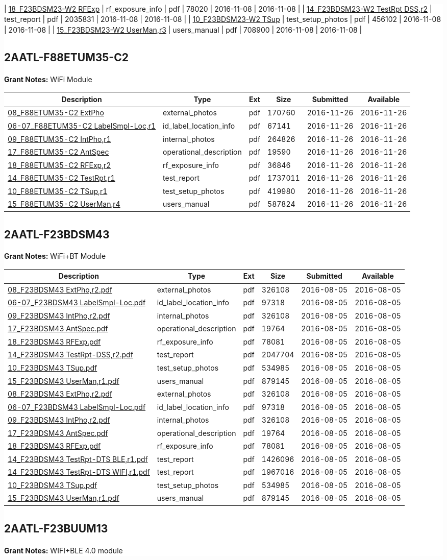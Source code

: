 | [18_F23BDSM23-W2 RFExp](2AATL-F23BDSM23/3f276ec5d44a587e55e9d7bfaad3089c/3190501.pdf) | rf_exposure_info | pdf | 78020 | 2016-11-08 | 2016-11-08 |
| [14_F23BDSM23-W2 TestRpt DSS,r2](2AATL-F23BDSM23/3f276ec5d44a587e55e9d7bfaad3089c/3190497.pdf) | test_report | pdf | 2035831 | 2016-11-08 | 2016-11-08 |
| [10_F23BDSM23-W2 TSup](2AATL-F23BDSM23/3f276ec5d44a587e55e9d7bfaad3089c/3190493.pdf) | test_setup_photos | pdf | 456102 | 2016-11-08 | 2016-11-08 |
| [15_F23BDSM23-W2 UserMan,r3](2AATL-F23BDSM23/3f276ec5d44a587e55e9d7bfaad3089c/3190498.pdf) | users_manual | pdf | 708900 | 2016-11-08 | 2016-11-08 |
## 2AATL-F88ETUM35-C2
**Grant Notes:** WiFi Module

| Description | Type | Ext | Size | Submitted | Available |
| ----------- | ---- | --- | ---- | --------- | --------- |
| [08_F88ETUM35-C2 ExtPho](2AATL-F88ETUM35-C2/2951561c54149fae78a31ee9bb8b4de1/3208356.pdf) | external_photos | pdf | 170760 | 2016-11-26 | 2016-11-26 |
| [06-07_F88ETUM35-C2 LabelSmpl-Loc,r1](2AATL-F88ETUM35-C2/2951561c54149fae78a31ee9bb8b4de1/3208355.pdf) | id_label_location_info | pdf | 67141 | 2016-11-26 | 2016-11-26 |
| [09_F88ETUM35-C2 IntPho,r1](2AATL-F88ETUM35-C2/2951561c54149fae78a31ee9bb8b4de1/3208357.pdf) | internal_photos | pdf | 264826 | 2016-11-26 | 2016-11-26 |
| [17_F88ETUM35-C2 AntSpec](2AATL-F88ETUM35-C2/2951561c54149fae78a31ee9bb8b4de1/3208365.pdf) | operational_description | pdf | 19590 | 2016-11-26 | 2016-11-26 |
| [18_F88ETUM35-C2 RFExp,r2](2AATL-F88ETUM35-C2/2951561c54149fae78a31ee9bb8b4de1/3208366.pdf) | rf_exposure_info | pdf | 36846 | 2016-11-26 | 2016-11-26 |
| [14_F88ETUM35-C2 TestRpt,r1](2AATL-F88ETUM35-C2/2951561c54149fae78a31ee9bb8b4de1/3208362.pdf) | test_report | pdf | 1737011 | 2016-11-26 | 2016-11-26 |
| [10_F88ETUM35-C2 TSup,r1](2AATL-F88ETUM35-C2/2951561c54149fae78a31ee9bb8b4de1/3208358.pdf) | test_setup_photos | pdf | 419980 | 2016-11-26 | 2016-11-26 |
| [15_F88ETUM35-C2 UserMan,r4](2AATL-F88ETUM35-C2/2951561c54149fae78a31ee9bb8b4de1/3208363.pdf) | users_manual | pdf | 587824 | 2016-11-26 | 2016-11-26 |
## 2AATL-F23BDSM43
**Grant Notes:** WiFi+BT Module

| Description | Type | Ext | Size | Submitted | Available |
| ----------- | ---- | --- | ---- | --------- | --------- |
| [08_F23BDSM43 ExtPho,r2.pdf](2AATL-F23BDSM43/8e8dcff5e519cac53315947d4bf642ef/3089853.pdf) | external_photos | pdf | 326108 | 2016-08-05 | 2016-08-05 |
| [06-07_F23BDSM43 LabelSmpl-Loc.pdf](2AATL-F23BDSM43/8e8dcff5e519cac53315947d4bf642ef/3089852.pdf) | id_label_location_info | pdf | 97318 | 2016-08-05 | 2016-08-05 |
| [09_F23BDSM43 IntPho,r2.pdf](2AATL-F23BDSM43/8e8dcff5e519cac53315947d4bf642ef/3089853.pdf) | internal_photos | pdf | 326108 | 2016-08-05 | 2016-08-05 |
| [17_F23BDSM43 AntSpec.pdf](2AATL-F23BDSM43/8e8dcff5e519cac53315947d4bf642ef/3089862.pdf) | operational_description | pdf | 19764 | 2016-08-05 | 2016-08-05 |
| [18_F23BDSM43 RFExp.pdf](2AATL-F23BDSM43/8e8dcff5e519cac53315947d4bf642ef/3089863.pdf) | rf_exposure_info | pdf | 78081 | 2016-08-05 | 2016-08-05 |
| [14_F23BDSM43 TestRpt-DSS,r2.pdf](2AATL-F23BDSM43/8e8dcff5e519cac53315947d4bf642ef/3089859.pdf) | test_report | pdf | 2047704 | 2016-08-05 | 2016-08-05 |
| [10_F23BDSM43 TSup.pdf](2AATL-F23BDSM43/8e8dcff5e519cac53315947d4bf642ef/3089855.pdf) | test_setup_photos | pdf | 534985 | 2016-08-05 | 2016-08-05 |
| [15_F23BDSM43 UserMan,r1.pdf](2AATL-F23BDSM43/8e8dcff5e519cac53315947d4bf642ef/3089860.pdf) | users_manual | pdf | 879145 | 2016-08-05 | 2016-08-05 |
| [08_F23BDSM43 ExtPho,r2.pdf](2AATL-F23BDSM43/632f685ef932c21f7353592252891b6e/3089853.pdf) | external_photos | pdf | 326108 | 2016-08-05 | 2016-08-05 |
| [06-07_F23BDSM43 LabelSmpl-Loc.pdf](2AATL-F23BDSM43/632f685ef932c21f7353592252891b6e/3089852.pdf) | id_label_location_info | pdf | 97318 | 2016-08-05 | 2016-08-05 |
| [09_F23BDSM43 IntPho,r2.pdf](2AATL-F23BDSM43/632f685ef932c21f7353592252891b6e/3089853.pdf) | internal_photos | pdf | 326108 | 2016-08-05 | 2016-08-05 |
| [17_F23BDSM43 AntSpec.pdf](2AATL-F23BDSM43/632f685ef932c21f7353592252891b6e/3089862.pdf) | operational_description | pdf | 19764 | 2016-08-05 | 2016-08-05 |
| [18_F23BDSM43 RFExp.pdf](2AATL-F23BDSM43/632f685ef932c21f7353592252891b6e/3089863.pdf) | rf_exposure_info | pdf | 78081 | 2016-08-05 | 2016-08-05 |
| [14_F23BDSM43 TestRpt-DTS BLE,r1.pdf](2AATL-F23BDSM43/632f685ef932c21f7353592252891b6e/3089885.pdf) | test_report | pdf | 1426096 | 2016-08-05 | 2016-08-05 |
| [14_F23BDSM43 TestRpt-DTS WIFI,r1.pdf](2AATL-F23BDSM43/632f685ef932c21f7353592252891b6e/3089886.pdf) | test_report | pdf | 1967016 | 2016-08-05 | 2016-08-05 |
| [10_F23BDSM43 TSup.pdf](2AATL-F23BDSM43/632f685ef932c21f7353592252891b6e/3089855.pdf) | test_setup_photos | pdf | 534985 | 2016-08-05 | 2016-08-05 |
| [15_F23BDSM43 UserMan,r1.pdf](2AATL-F23BDSM43/632f685ef932c21f7353592252891b6e/3089860.pdf) | users_manual | pdf | 879145 | 2016-08-05 | 2016-08-05 |
## 2AATL-F23BUUM13
**Grant Notes:** WIFI+BLE 4.0 module